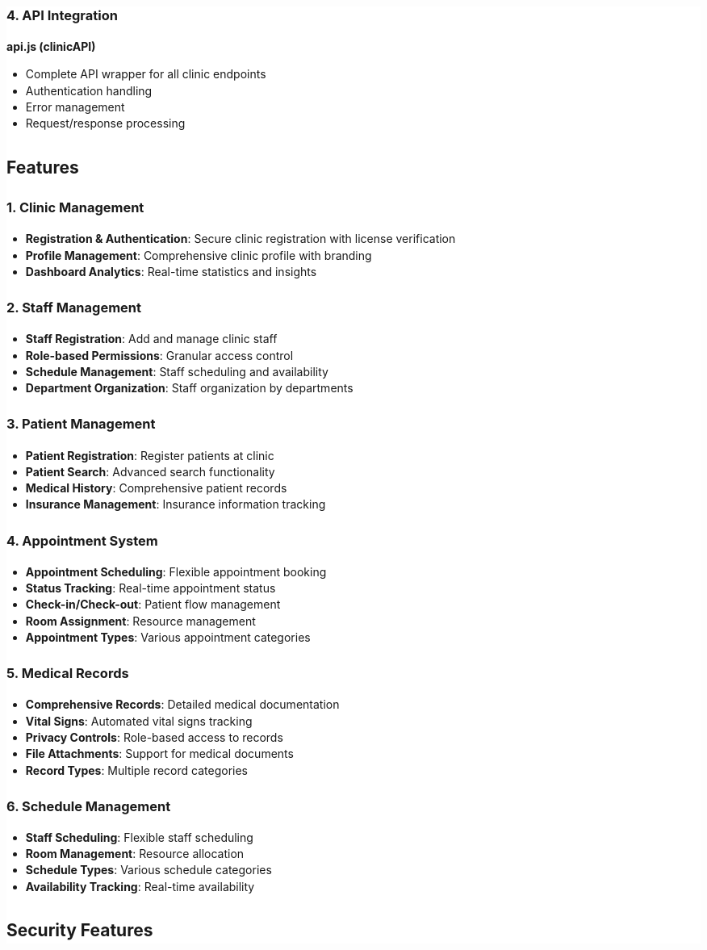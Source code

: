 ### 4. API Integration

**api.js (clinicAPI)**
- Complete API wrapper for all clinic endpoints
- Authentication handling
- Error management
- Request/response processing

## Features

### 1. Clinic Management
- **Registration & Authentication**: Secure clinic registration with license verification
- **Profile Management**: Comprehensive clinic profile with branding
- **Dashboard Analytics**: Real-time statistics and insights

### 2. Staff Management
- **Staff Registration**: Add and manage clinic staff
- **Role-based Permissions**: Granular access control
- **Schedule Management**: Staff scheduling and availability
- **Department Organization**: Staff organization by departments

### 3. Patient Management
- **Patient Registration**: Register patients at clinic
- **Patient Search**: Advanced search functionality
- **Medical History**: Comprehensive patient records
- **Insurance Management**: Insurance information tracking

### 4. Appointment System
- **Appointment Scheduling**: Flexible appointment booking
- **Status Tracking**: Real-time appointment status
- **Check-in/Check-out**: Patient flow management
- **Room Assignment**: Resource management
- **Appointment Types**: Various appointment categories

### 5. Medical Records
- **Comprehensive Records**: Detailed medical documentation
- **Vital Signs**: Automated vital signs tracking
- **Privacy Controls**: Role-based access to records
- **File Attachments**: Support for medical documents
- **Record Types**: Multiple record categories

### 6. Schedule Management
- **Staff Scheduling**: Flexible staff scheduling
- **Room Management**: Resource allocation
- **Schedule Types**: Various schedule categories
- **Availability Tracking**: Real-time availability

## Security Features
